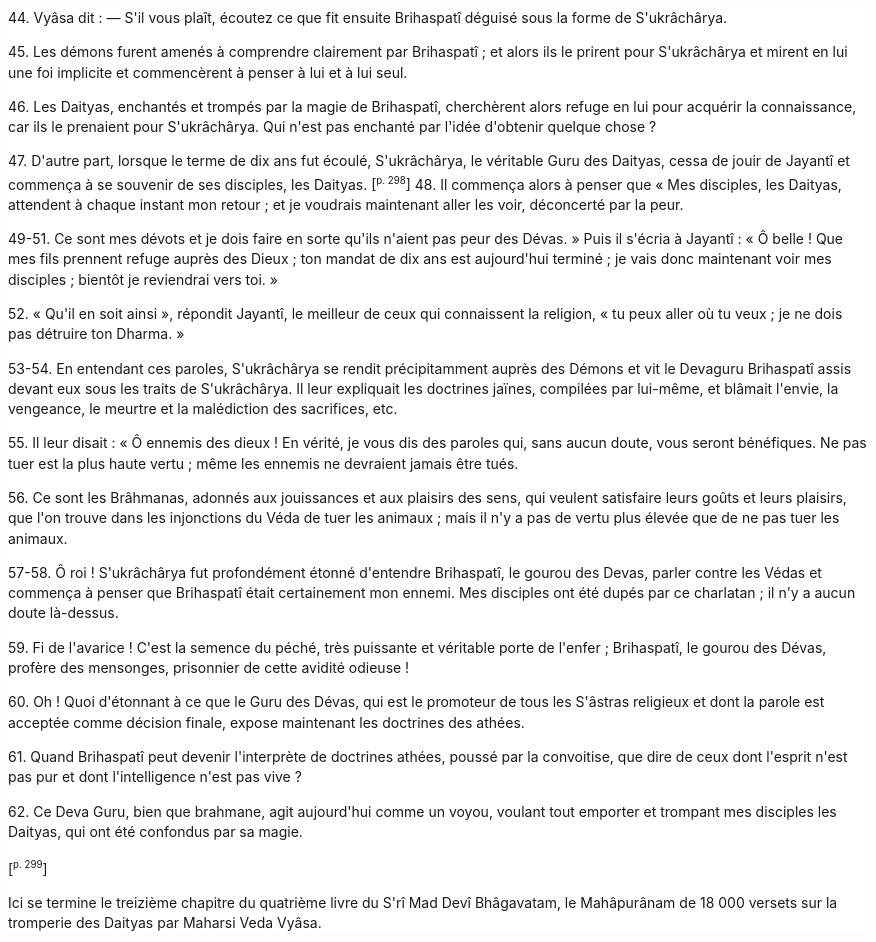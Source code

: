 44\. Vyâsa dit : — S'il vous plaît, écoutez ce que fit ensuite Brihaspatî déguisé sous la forme de S'ukrâchârya.

45\. Les démons furent amenés à comprendre clairement par Brihaspatî ; et alors ils le prirent pour S'ukrâchârya et mirent en lui une foi implicite et commencèrent à penser à lui et à lui seul.

46\. Les Daityas, enchantés et trompés par la magie de Brihaspatî, cherchèrent alors refuge en lui pour acquérir la connaissance, car ils le prenaient pour S'ukrâchârya. Qui n'est pas enchanté par l'idée d'obtenir quelque chose ?

47\. D'autre part, lorsque le terme de dix ans fut écoulé, S'ukrâchârya, le véritable Guru des Daityas, cessa de jouir de Jayantî et commença à se souvenir de ses disciples, les Daityas. <span id="p298">[<sup><small>p. 298</small></sup>]</span> 48\. Il commença alors à penser que « Mes disciples, les Daityas, attendent à chaque instant mon retour ; et je voudrais maintenant aller les voir, déconcerté par la peur.

49-51. Ce sont mes dévots et je dois faire en sorte qu'ils n'aient pas peur des Dévas. » Puis il s'écria à Jayantî : « Ô belle ! Que mes fils prennent refuge auprès des Dieux ; ton mandat de dix ans est aujourd'hui terminé ; je vais donc maintenant voir mes disciples ; bientôt je reviendrai vers toi. »

52\. « Qu'il en soit ainsi », répondit Jayantî, le meilleur de ceux qui connaissent la religion, « tu peux aller où tu veux ; je ne dois pas détruire ton Dharma. »

53-54. En entendant ces paroles, S'ukrâchârya se rendit précipitamment auprès des Démons et vit le Devaguru Brihaspatî assis devant eux sous les traits de S'ukrâchârya. Il leur expliquait les doctrines jaïnes, compilées par lui-même, et blâmait l'envie, la vengeance, le meurtre et la malédiction des sacrifices, etc.

55\. Il leur disait : « Ô ennemis des dieux ! En vérité, je vous dis des paroles qui, sans aucun doute, vous seront bénéfiques. Ne pas tuer est la plus haute vertu ; même les ennemis ne devraient jamais être tués.

56\. Ce sont les Brâhmanas, adonnés aux jouissances et aux plaisirs des sens, qui veulent satisfaire leurs goûts et leurs plaisirs, que l'on trouve dans les injonctions du Véda de tuer les animaux ; mais il n'y a pas de vertu plus élevée que de ne pas tuer les animaux.

57-58. Ô roi ! S'ukrâchârya fut profondément étonné d'entendre Brihaspatî, le gourou des Devas, parler contre les Védas et commença à penser que Brihaspatî était certainement mon ennemi. Mes disciples ont été dupés par ce charlatan ; il n'y a aucun doute là-dessus.

59\. Fi de l'avarice ! C'est la semence du péché, très puissante et véritable porte de l'enfer ; Brihaspatî, le gourou des Dévas, profère des mensonges, prisonnier de cette avidité odieuse !

60\. Oh ! Quoi d'étonnant à ce que le Guru des Dévas, qui est le promoteur de tous les S'âstras religieux et dont la parole est acceptée comme décision finale, expose maintenant les doctrines des athées.

61\. Quand Brihaspatî peut devenir l'interprète de doctrines athées, poussé par la convoitise, que dire de ceux dont l'esprit n'est pas pur et dont l'intelligence n'est pas vive ?

62\. Ce Deva Guru, bien que brahmane, agit aujourd'hui comme un voyou, voulant tout emporter et trompant mes disciples les Daityas, qui ont été confondus par sa magie.

<span id="p299">[<sup><small>p. 299</small></sup>]</span>

Ici se termine le treizième chapitre du quatrième livre du S'rî Mad Devî Bhâgavatam, le Mahâpurânam de 18 000 versets sur la tromperie des Daityas par Maharsi Veda Vyâsa.
